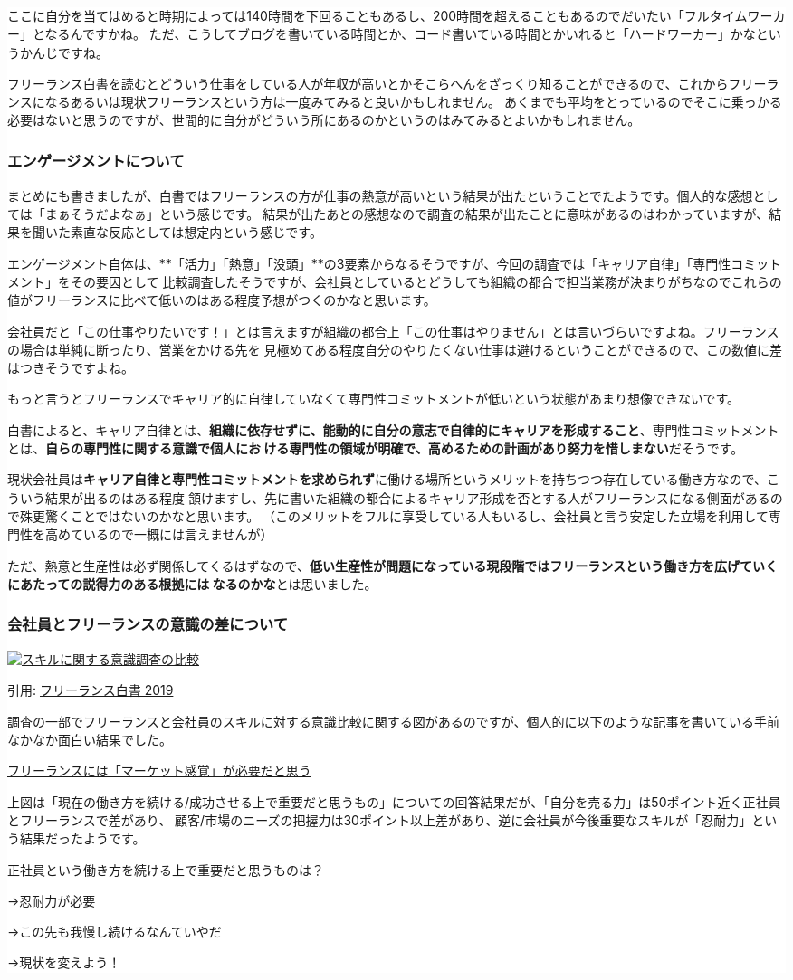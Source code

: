 ここに自分を当てはめると時期によっては140時間を下回ることもあるし、200時間を超えることもあるのでだいたい「フルタイムワーカー」となるんですかね。
ただ、こうしてブログを書いている時間とか、コード書いている時間とかいれると「ハードワーカー」かなというかんじですね。

フリーランス白書を読むとどういう仕事をしている人が年収が高いとかそこらへんをざっくり知ることができるので、これからフリーランスになるあるいは現状フリーランスという方は一度みてみると良いかもしれません。
あくまでも平均をとっているのでそこに乗っかる必要はないと思うのですが、世間的に自分がどういう所にあるのかというのはみてみるとよいかもしれません。


### エンゲージメントについて

まとめにも書きましたが、白書ではフリーランスの方が仕事の熱意が高いという結果が出たということでたようです。個人的な感想としては「まぁそうだよなぁ」という感じです。
結果が出たあとの感想なので調査の結果が出たことに意味があるのはわかっていますが、結果を聞いた素直な反応としては想定内という感じです。

エンゲージメント自体は、**「活力」「熱意」「没頭」**の3要素からなるそうですが、今回の調査では「キャリア自律」「専門性コミットメント」をその要因として
比較調査したそうですが、会社員としているとどうしても組織の都合で担当業務が決まりがちなのでこれらの値がフリーランスに比べて低いのはある程度予想がつくのかなと思います。

会社員だと「この仕事やりたいです！」とは言えますが組織の都合上「この仕事はやりません」とは言いづらいですよね。フリーランスの場合は単純に断ったり、営業をかける先を
見極めてある程度自分のやりたくない仕事は避けるということができるので、この数値に差はつきそうですよね。

もっと言うとフリーランスでキャリア的に自律していなくて専門性コミットメントが低いという状態があまり想像できないです。

白書によると、キャリア自律とは、**組織に依存せずに、能動的に自分の意志で自律的にキャリアを形成すること**、専門性コミットメントとは、**自らの専門性に関する意識で個人にお
ける専門性の領域が明確で、高めるための計画があり努力を惜しまない**だそうです。

現状会社員は**キャリア自律と専門性コミットメントを求められず**に働ける場所というメリットを持ちつつ存在している働き方なので、こういう結果が出るのはある程度
頷けますし、先に書いた組織の都合によるキャリア形成を否とする人がフリーランスになる側面があるので殊更驚くことではないのかなと思います。
（このメリットをフルに享受している人もいるし、会社員と言う安定した立場を利用して専門性を高めているので一概には言えませんが）

ただ、熱意と生産性は必ず関係してくるはずなので、**低い生産性が問題になっている現段階ではフリーランスという働き方を広げていくにあたっての説得力のある根拠には
なるのかな**とは思いました。


### 会社員とフリーランスの意識の差について

<a href="https://statics.ver-1-0.xyz/uploads/2019/03/20190326_freelance-white-paper-2019/compare-about-skill.png">
<img class="post-image" src="https://statics.ver-1-0.xyz/uploads/2019/03/20190326_freelance-white-paper-2019/compare-about-skill.png" alt="スキルに関する意識調査の比較" />
</a>

引用: [フリーランス白書 2019](https://blog.freelance-jp.org/wp-content/uploads/2019/03/freelancehakusho2019_suvey20190306.pdf)

調査の一部でフリーランスと会社員のスキルに対する意識比較に関する図があるのですが、個人的に以下のような記事を書いている手前なかなか面白い結果でした。

<div class="related-post">
<a href="/2019/03/02/market-sense-for-freelance">フリーランスには「マーケット感覚」が必要だと思う</a>
</div>


上図は「現在の働き方を続ける/成功させる上で重要だと思うもの」についての回答結果だが、「自分を売る力」は50ポイント近く正社員とフリーランスで差があり、
顧客/市場のニーズの把握力は30ポイント以上差があり、逆に会社員が今後重要なスキルが「忍耐力」という結果だったようです。

正社員という働き方を続ける上で重要だと思うものは？

→忍耐力が必要

→この先も我慢し続けるなんていやだ

→現状を変えよう！
